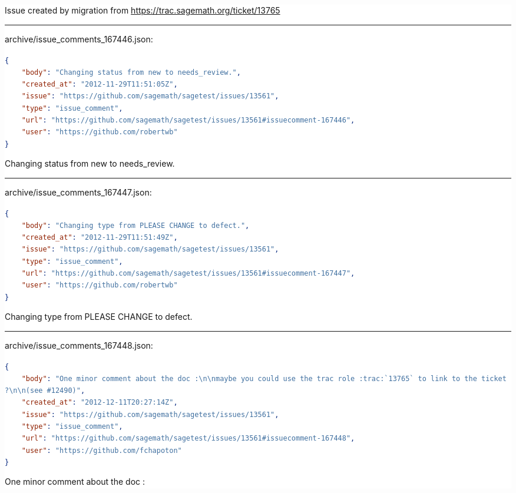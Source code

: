 
Issue created by migration from https://trac.sagemath.org/ticket/13765





---

archive/issue_comments_167446.json:
```json
{
    "body": "Changing status from new to needs_review.",
    "created_at": "2012-11-29T11:51:05Z",
    "issue": "https://github.com/sagemath/sagetest/issues/13561",
    "type": "issue_comment",
    "url": "https://github.com/sagemath/sagetest/issues/13561#issuecomment-167446",
    "user": "https://github.com/robertwb"
}
```

Changing status from new to needs_review.



---

archive/issue_comments_167447.json:
```json
{
    "body": "Changing type from PLEASE CHANGE to defect.",
    "created_at": "2012-11-29T11:51:49Z",
    "issue": "https://github.com/sagemath/sagetest/issues/13561",
    "type": "issue_comment",
    "url": "https://github.com/sagemath/sagetest/issues/13561#issuecomment-167447",
    "user": "https://github.com/robertwb"
}
```

Changing type from PLEASE CHANGE to defect.



---

archive/issue_comments_167448.json:
```json
{
    "body": "One minor comment about the doc :\n\nmaybe you could use the trac role :trac:`13765` to link to the ticket ?\n\n(see #12490)",
    "created_at": "2012-12-11T20:27:14Z",
    "issue": "https://github.com/sagemath/sagetest/issues/13561",
    "type": "issue_comment",
    "url": "https://github.com/sagemath/sagetest/issues/13561#issuecomment-167448",
    "user": "https://github.com/fchapoton"
}
```

One minor comment about the doc :
